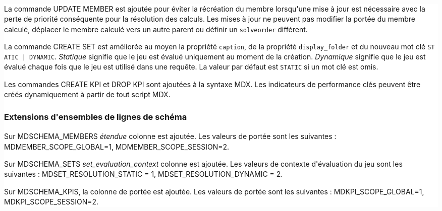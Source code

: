  La commande UPDATE MEMBER est ajoutée pour éviter la récréation du membre lorsqu'une mise à jour est nécessaire avec la perte de priorité conséquente pour la résolution des calculs. Les mises à jour ne peuvent pas modifier la portée du membre calculé, déplacer le membre calculé vers un autre parent ou définir un `solveorder` différent.  
  
 La commande CREATE SET est améliorée au moyen la propriété `caption`, de la propriété `display_folder` et du nouveau mot clé `STATIC | DYNAMIC`. *Statique* signifie que le jeu est évalué uniquement au moment de la création. *Dynamique* signifie que le jeu est évalué chaque fois que le jeu est utilisé dans une requête. La valeur par défaut est `STATIC` si un mot clé est omis.  
  
 Les commandes CREATE KPI et DROP KPI sont ajoutées à la syntaxe MDX. Les indicateurs de performance clés peuvent être créés dynamiquement à partir de tout script MDX.  
  
### <a name="schema-rowsets-extensions"></a>Extensions d'ensembles de lignes de schéma  
 Sur MDSCHEMA_MEMBERS *étendue* colonne est ajoutée. Les valeurs de portée sont les suivantes : MDMEMBER_SCOPE_GLOBAL=1, MDMEMBER_SCOPE_SESSION=2.  
  
 Sur MDSCHEMA_SETS *set_evaluation_context* colonne est ajoutée. Les valeurs de contexte d'évaluation du jeu sont les suivantes : MDSET_RESOLUTION_STATIC = 1, MDSET_RESOLUTION_DYNAMIC = 2.  
  
 Sur MDSCHEMA_KPIS, la colonne de portée est ajoutée. Les valeurs de portée sont les suivantes : MDKPI_SCOPE_GLOBAL=1, MDKPI_SCOPE_SESSION=2.  
  
  
